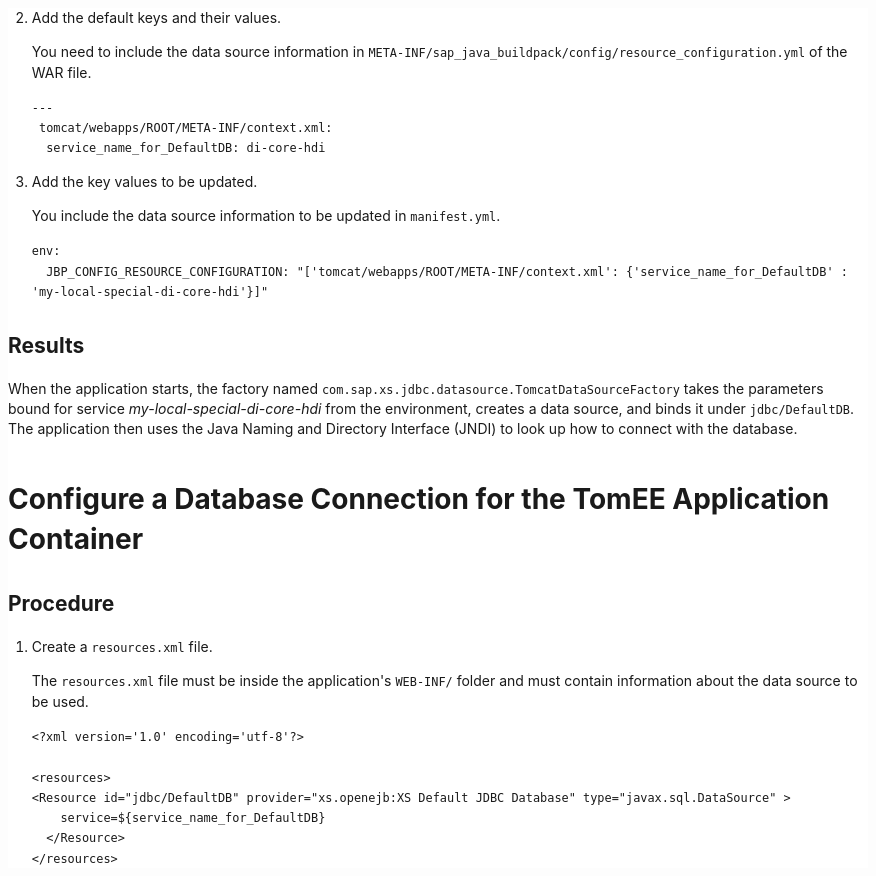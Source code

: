 2.  Add the default keys and their values.

    You need to include the data source information in `META-INF/sap_java_buildpack/config/resource_configuration.yml` of the WAR file.

    ```
    ---
     tomcat/webapps/ROOT/META-INF/context.xml:
      service_name_for_DefaultDB: di-core-hdi
    ```

3.  Add the key values to be updated.

    You include the data source information to be updated in `manifest.yml`.

    ```
    env:
      JBP_CONFIG_RESOURCE_CONFIGURATION: "['tomcat/webapps/ROOT/META-INF/context.xml': {'service_name_for_DefaultDB' : 'my-local-special-di-core-hdi'}]"
    ```




<a name="loio820994a3e11d48dfaa3d3e251521a6ec__result_plz_bld_p2b"/>

## Results

When the application starts, the factory named `com.sap.xs.jdbc.datasource.TomcatDataSourceFactory` takes the parameters bound for service *my-local-special-di-core-hdi* from the environment, creates a data source, and binds it under `jdbc/DefaultDB`. The application then uses the Java Naming and Directory Interface \(JNDI\) to look up how to connect with the database.

 <a name="loio7568c3d036f34a64bb6595b55805bffb loiocf1499da58144c94868ce12bd25a970f__loiocf1499da58144c94868ce12bd25a970f"/>



# Configure a Database Connection for the TomEE Application Container



<a name="loiocf1499da58144c94868ce12bd25a970f__steps_jyv_gld_p2b"/>

## Procedure

1.  Create a `resources.xml` file.

    The `resources.xml` file must be inside the application's `WEB-INF/` folder and must contain information about the data source to be used.

    ```
    <?xml version='1.0' encoding='utf-8'?>
    
    <resources>
    <Resource id="jdbc/DefaultDB" provider="xs.openejb:XS Default JDBC Database" type="javax.sql.DataSource" >
        service=${service_name_for_DefaultDB}
      </Resource>
    </resources> 
    ```
